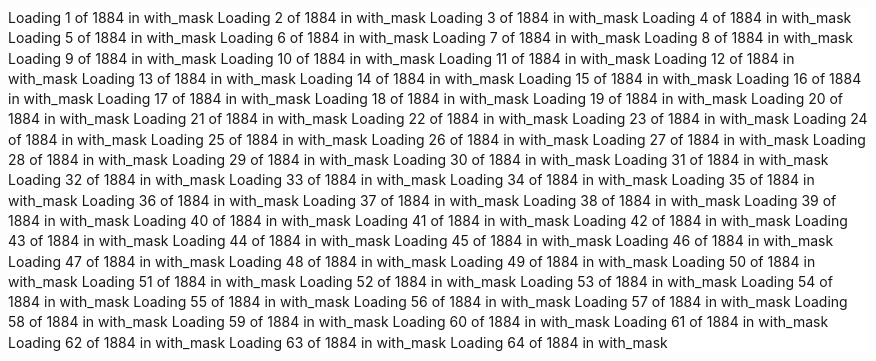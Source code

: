 Loading 1 of 1884 in with_mask
Loading 2 of 1884 in with_mask
Loading 3 of 1884 in with_mask
Loading 4 of 1884 in with_mask
Loading 5 of 1884 in with_mask
Loading 6 of 1884 in with_mask
Loading 7 of 1884 in with_mask
Loading 8 of 1884 in with_mask
Loading 9 of 1884 in with_mask
Loading 10 of 1884 in with_mask
Loading 11 of 1884 in with_mask
Loading 12 of 1884 in with_mask
Loading 13 of 1884 in with_mask
Loading 14 of 1884 in with_mask
Loading 15 of 1884 in with_mask
Loading 16 of 1884 in with_mask
Loading 17 of 1884 in with_mask
Loading 18 of 1884 in with_mask
Loading 19 of 1884 in with_mask
Loading 20 of 1884 in with_mask
Loading 21 of 1884 in with_mask
Loading 22 of 1884 in with_mask
Loading 23 of 1884 in with_mask
Loading 24 of 1884 in with_mask
Loading 25 of 1884 in with_mask
Loading 26 of 1884 in with_mask
Loading 27 of 1884 in with_mask
Loading 28 of 1884 in with_mask
Loading 29 of 1884 in with_mask
Loading 30 of 1884 in with_mask
Loading 31 of 1884 in with_mask
Loading 32 of 1884 in with_mask
Loading 33 of 1884 in with_mask
Loading 34 of 1884 in with_mask
Loading 35 of 1884 in with_mask
Loading 36 of 1884 in with_mask
Loading 37 of 1884 in with_mask
Loading 38 of 1884 in with_mask
Loading 39 of 1884 in with_mask
Loading 40 of 1884 in with_mask
Loading 41 of 1884 in with_mask
Loading 42 of 1884 in with_mask
Loading 43 of 1884 in with_mask
Loading 44 of 1884 in with_mask
Loading 45 of 1884 in with_mask
Loading 46 of 1884 in with_mask
Loading 47 of 1884 in with_mask
Loading 48 of 1884 in with_mask
Loading 49 of 1884 in with_mask
Loading 50 of 1884 in with_mask
Loading 51 of 1884 in with_mask
Loading 52 of 1884 in with_mask
Loading 53 of 1884 in with_mask
Loading 54 of 1884 in with_mask
Loading 55 of 1884 in with_mask
Loading 56 of 1884 in with_mask
Loading 57 of 1884 in with_mask
Loading 58 of 1884 in with_mask
Loading 59 of 1884 in with_mask
Loading 60 of 1884 in with_mask
Loading 61 of 1884 in with_mask
Loading 62 of 1884 in with_mask
Loading 63 of 1884 in with_mask
Loading 64 of 1884 in with_mask